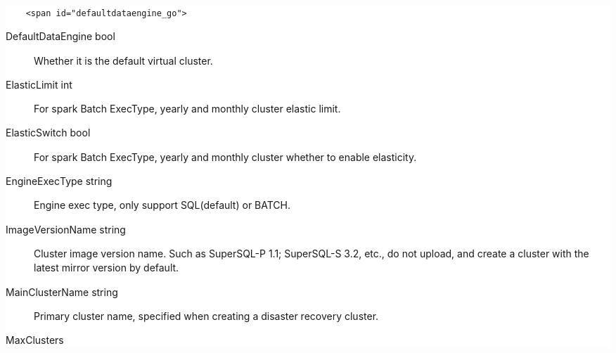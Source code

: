        <span id="defaultdataengine_go">
<a data-swiftype-name="resource-property" data-swiftype-type="text" href="#defaultdataengine_go" style="color: inherit; text-decoration: inherit;">Default<wbr>Data<wbr>Engine</a>
</span>
        <span class="property-indicator"></span>
        <span class="property-type">bool</span>
    </dt>
    <dd><p>Whether it is the default virtual cluster.</p>
</dd><dt class="property-optional"
            title="Optional">
        <span id="elasticlimit_go">
<a data-swiftype-name="resource-property" data-swiftype-type="text" href="#elasticlimit_go" style="color: inherit; text-decoration: inherit;">Elastic<wbr>Limit</a>
</span>
        <span class="property-indicator"></span>
        <span class="property-type">int</span>
    </dt>
    <dd><p>For spark Batch ExecType, yearly and monthly cluster elastic limit.</p>
</dd><dt class="property-optional"
            title="Optional">
        <span id="elasticswitch_go">
<a data-swiftype-name="resource-property" data-swiftype-type="text" href="#elasticswitch_go" style="color: inherit; text-decoration: inherit;">Elastic<wbr>Switch</a>
</span>
        <span class="property-indicator"></span>
        <span class="property-type">bool</span>
    </dt>
    <dd><p>For spark Batch ExecType, yearly and monthly cluster whether to enable elasticity.</p>
</dd><dt class="property-optional"
            title="Optional">
        <span id="engineexectype_go">
<a data-swiftype-name="resource-property" data-swiftype-type="text" href="#engineexectype_go" style="color: inherit; text-decoration: inherit;">Engine<wbr>Exec<wbr>Type</a>
</span>
        <span class="property-indicator"></span>
        <span class="property-type">string</span>
    </dt>
    <dd><p>Engine exec type, only support SQL(default) or BATCH.</p>
</dd><dt class="property-optional"
            title="Optional">
        <span id="imageversionname_go">
<a data-swiftype-name="resource-property" data-swiftype-type="text" href="#imageversionname_go" style="color: inherit; text-decoration: inherit;">Image<wbr>Version<wbr>Name</a>
</span>
        <span class="property-indicator"></span>
        <span class="property-type">string</span>
    </dt>
    <dd><p>Cluster image version name. Such as SuperSQL-P 1.1; SuperSQL-S 3.2, etc., do not upload, and create a cluster with the latest mirror version by default.</p>
</dd><dt class="property-optional"
            title="Optional">
        <span id="mainclustername_go">
<a data-swiftype-name="resource-property" data-swiftype-type="text" href="#mainclustername_go" style="color: inherit; text-decoration: inherit;">Main<wbr>Cluster<wbr>Name</a>
</span>
        <span class="property-indicator"></span>
        <span class="property-type">string</span>
    </dt>
    <dd><p>Primary cluster name, specified when creating a disaster recovery cluster.</p>
</dd><dt class="property-optional"
            title="Optional">
        <span id="maxclusters_go">
<a data-swiftype-name="resource-property" data-swiftype-type="text" href="#maxclusters_go" style="color: inherit; text-decoration: inherit;">Max<wbr>Clusters</a>